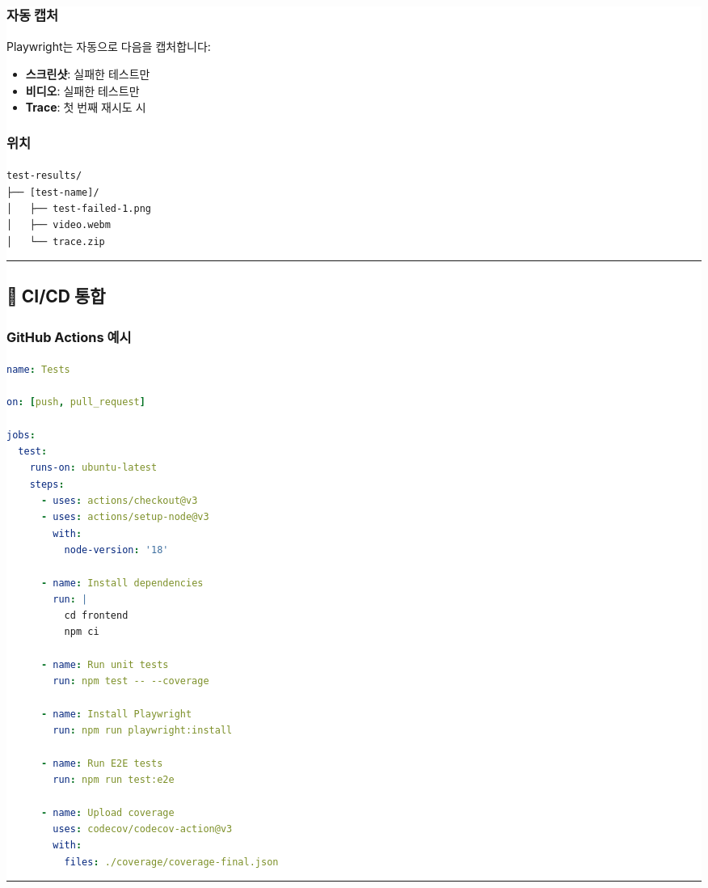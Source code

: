 ### 자동 캡처

Playwright는 자동으로 다음을 캡처합니다:
- **스크린샷**: 실패한 테스트만
- **비디오**: 실패한 테스트만
- **Trace**: 첫 번째 재시도 시

### 위치

```
test-results/
├── [test-name]/
│   ├── test-failed-1.png
│   ├── video.webm
│   └── trace.zip
```

---

## 🔄 CI/CD 통합

### GitHub Actions 예시

```yaml
name: Tests

on: [push, pull_request]

jobs:
  test:
    runs-on: ubuntu-latest
    steps:
      - uses: actions/checkout@v3
      - uses: actions/setup-node@v3
        with:
          node-version: '18'

      - name: Install dependencies
        run: |
          cd frontend
          npm ci

      - name: Run unit tests
        run: npm test -- --coverage

      - name: Install Playwright
        run: npm run playwright:install

      - name: Run E2E tests
        run: npm run test:e2e

      - name: Upload coverage
        uses: codecov/codecov-action@v3
        with:
          files: ./coverage/coverage-final.json
```

---